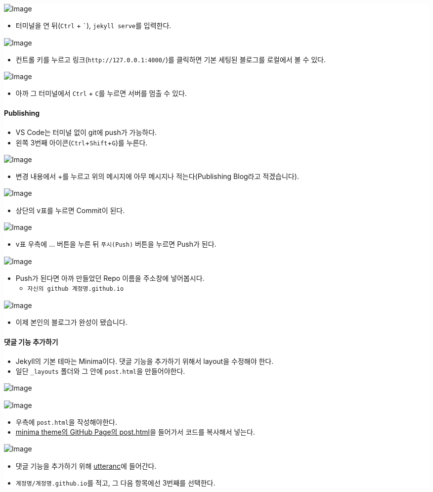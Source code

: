 ![Image](https://i.imgur.com/oJ5f2hI.png)

- 터미널을 연 뒤(`Ctrl` + ``` ` ```), `jekyll serve`를 입력한다.

![Image](https://i.imgur.com/UvfTJsZ.png)

- 컨트롤 키를 누르고 링크(`http://127.0.0.1:4000/`)를 클릭하면 기본 세팅된 블로그를 로컬에서 볼 수 있다.

![Image](https://i.imgur.com/4T0wQSh.png)

- 아까 그 터미널에서 `Ctrl` + `C`를 누르면 서버를 멈출 수 있다.
  
#### Publishing
- VS Code는 터미널 없이 git에 push가 가능하다.
- 왼쪽 3번째 아이콘(`Ctrl`+`Shift`+`G`)를 누른다.
  
![Image](https://i.imgur.com/UkL34XN.png)

- 변경 내용에서 +를 누르고 위의 메시지에 아무 메시지나 적는다(Publishing Blog라고 적겠습니다).

![Image](https://i.imgur.com/qb8QNYs.png)

- 상단의 v표를 누르면 Commit이 된다.

![Image](https://i.imgur.com/RI2V0tj.png)

- v표 우측에 ... 버튼을 누른 뒤 `푸시(Push)` 버튼을 누르면 Push가 된다.

![Image](https://i.imgur.com/zIvbEMa.png)

- Push가 된다면 아까 만들었던 Repo 이름을 주소창에 넣어봅시다.
    - `자신의 github 계정명.github.io`

![Image](https://i.imgur.com/ddjMyH5.png)

- 이제 본인의 블로그가 완성이 됐습니다.
  
#### 댓글 기능 추가하기
- Jekyll의 기본 테마는 Minima이다. 댓글 기능을 추가하기 위해서 layout을 수정해야 한다.
- 일단 `_layouts` 폴더와 그 안에 `post.html`을 만들어야한다.

![Image](https://i.imgur.com/63Wchsc.png)

![Image](https://i.imgur.com/XDMDtkc.png)

- 우측에 `post.html`을 작성해야한다.
- [minima theme의 GitHub Page의 post.html](https://github.com/jekyll/minima/blob/master/_layouts/post.html)을 들어가서 코드를 복사해서 넣는다.

![Image](https://i.imgur.com/LDnkOpG.png)

- 댓글 기능을 추가하기 위해 [utteranc](https://utteranc.es/)에 들어간다.

- `계정명/계정명.github.io`를 적고, 그 다음 항목에선 3번째를 선택한다.
  